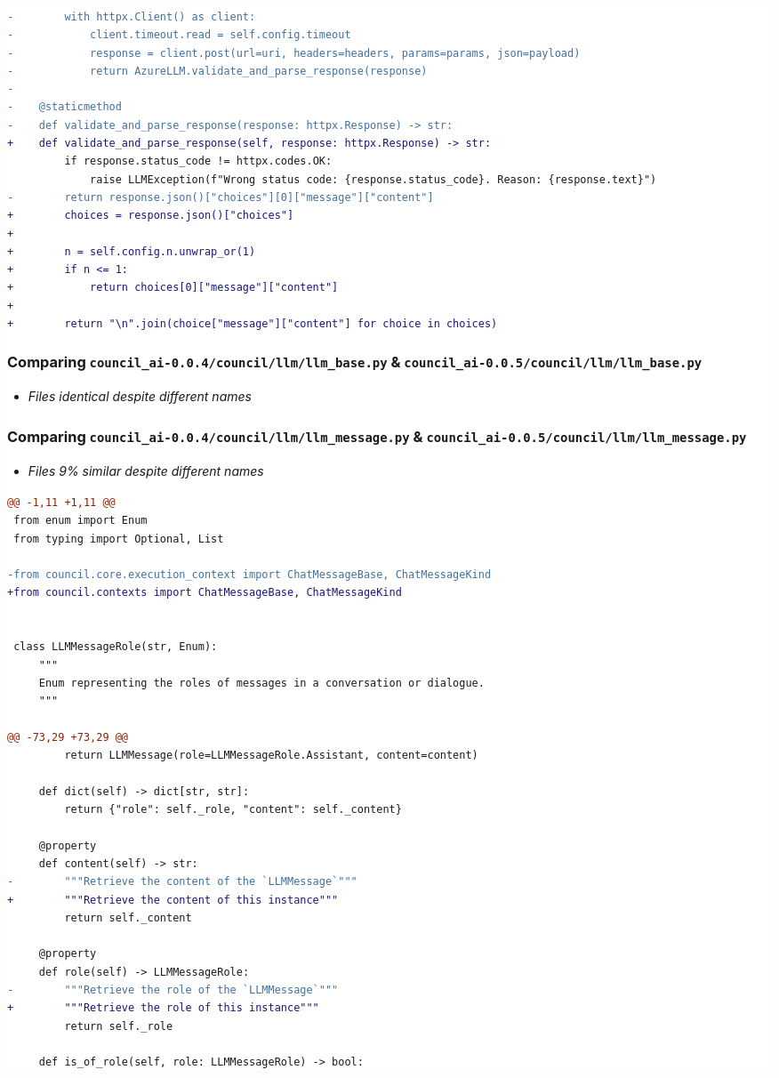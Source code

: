 ```diff
-        with httpx.Client() as client:
-            client.timeout.read = self.config.timeout
-            response = client.post(url=uri, headers=headers, params=params, json=payload)
-            return AzureLLM.validate_and_parse_response(response)
-
-    @staticmethod
-    def validate_and_parse_response(response: httpx.Response) -> str:
+    def validate_and_parse_response(self, response: httpx.Response) -> str:
         if response.status_code != httpx.codes.OK:
             raise LLMException(f"Wrong status code: {response.status_code}. Reason: {response.text}")
-        return response.json()["choices"][0]["message"]["content"]
+        choices = response.json()["choices"]
+
+        n = self.config.n.unwrap_or(1)
+        if n <= 1:
+            return choices[0]["message"]["content"]
+
+        return "\n".join(choice["message"]["content"] for choice in choices)
```

### Comparing `council_ai-0.0.4/council/llm/llm_base.py` & `council_ai-0.0.5/council/llm/llm_base.py`

 * *Files identical despite different names*

### Comparing `council_ai-0.0.4/council/llm/llm_message.py` & `council_ai-0.0.5/council/llm/llm_message.py`

 * *Files 9% similar despite different names*

```diff
@@ -1,11 +1,11 @@
 from enum import Enum
 from typing import Optional, List
 
-from council.core.execution_context import ChatMessageBase, ChatMessageKind
+from council.contexts import ChatMessageBase, ChatMessageKind
 
 
 class LLMMessageRole(str, Enum):
     """
     Enum representing the roles of messages in a conversation or dialogue.
     """
 
@@ -73,29 +73,29 @@
         return LLMMessage(role=LLMMessageRole.Assistant, content=content)
 
     def dict(self) -> dict[str, str]:
         return {"role": self._role, "content": self._content}
 
     @property
     def content(self) -> str:
-        """Retrieve the content of the `LLMMessage`"""
+        """Retrieve the content of this instance"""
         return self._content
 
     @property
     def role(self) -> LLMMessageRole:
-        """Retrieve the role of the `LLMMessage`"""
+        """Retrieve the role of this instance"""
         return self._role
 
     def is_of_role(self, role: LLMMessageRole) -> bool:
```
